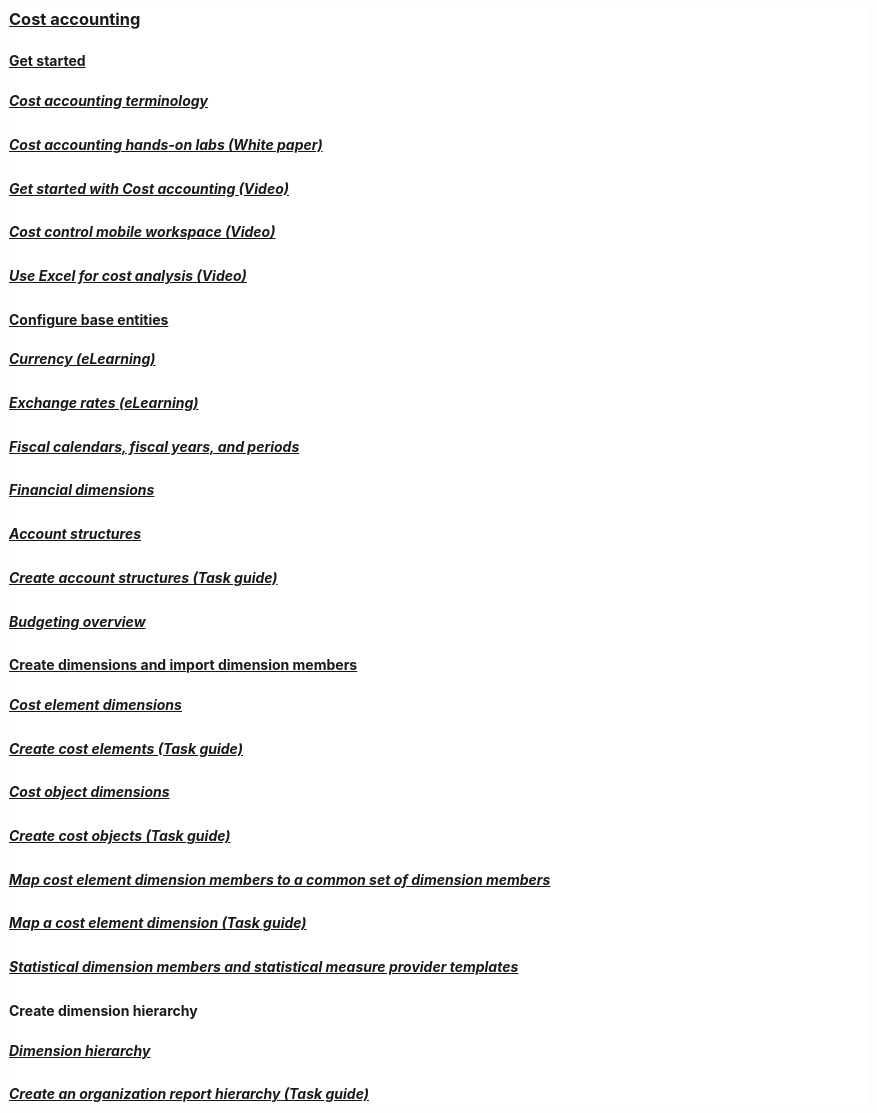 ### [Cost accounting](financials/cost-accounting/cost-accounting-home-page.md)
#### [Get started](financials/cost-accounting/get-started.md)
##### [Cost accounting terminology](financials/cost-accounting/terms-cost-accounting.md)
##### [Cost accounting hands-on labs (White paper)](https://mbs.microsoft.com/customersource/northamerica/AX/learning/documentation/white-papers/msd365optgtstcostacc.md)
##### [Get started with Cost accounting (Video)](https://youtu.be/1pUDtJQZ8FU.md)
##### [Cost control mobile workspace (Video)](https://youtu.be/imsuTg8rUVk.md)
##### [Use Excel for cost analysis (Video)](https://youtu.be/-HKHYdClvx8.md)
#### [Configure base entities](financials/cost-accounting/configure-base-entities.md)
##### [Currency (eLearning)](https://mbspartner.microsoft.com/AX/CourseModules/1215.md) 
##### [Exchange rates (eLearning)](https://mbspartner.microsoft.com/AX/CourseModules/1215.md) 
##### [Fiscal calendars, fiscal years, and periods](financials/budgeting/fiscal-calendars-fiscal-years-periods.md)
##### [Financial dimensions](financials/general-ledger/financial-dimensions.md)
##### [Account structures](financials/general-ledger/Default-dimensions.md)
##### [Create account structures (Task guide)](financials/general-ledger/tasks/create-account-structures.md)
##### [Budgeting overview](financials/budgeting/basic-budgeting-overview-configuration.md)
#### [Create dimensions and import dimension members](financials/cost-accounting/cost-dimension.md) 
##### [Cost element dimensions](financials/cost-accounting/cost-elements.md)
##### [Create cost elements (Task guide)](financials/cost-accounting/tasks/create-cost-elements.md)
##### [Cost object dimensions](financials/cost-accounting/cost-objects.md)
##### [Create cost objects (Task guide)](financials/cost-accounting/tasks/create-cost-objects.md)
##### [Map cost element dimension members to a common set of dimension members](financials/cost-accounting/map-cost-elements-dimension-members.md)
##### [Map a cost element dimension (Task guide)](financials/cost-accounting/tasks/map-cost-element-dimension.md)
##### [Statistical dimension members and statistical measure provider templates](financials/cost-accounting/statistical-measure-provider-template.md)
#### Create dimension hierarchy
##### [Dimension hierarchy](financials/cost-accounting/dimension-hierarchy.md)
##### [Create an organization report hierarchy (Task guide)](financials/cost-accounting/tasks/create-an-organization-report-hierarchy.md) 